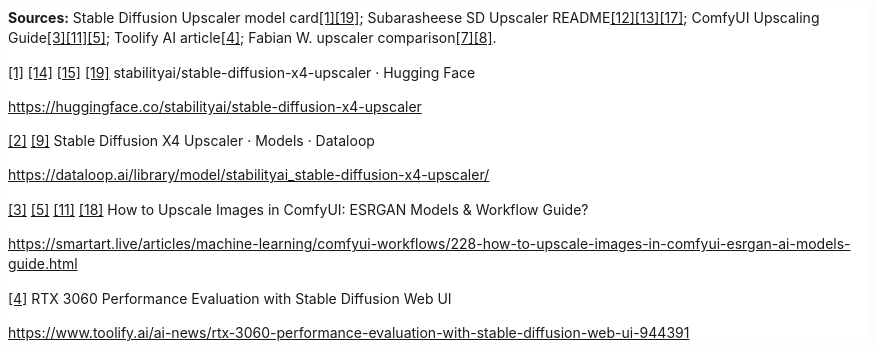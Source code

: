 **Sources:** Stable Diffusion Upscaler model card[[1]](https://huggingface.co/stabilityai/stable-diffusion-x4-upscaler#:~:text=This%20model%20card%20focuses%20on,to%20a%20predefined%20diffusion%20schedule)[[19]](https://huggingface.co/stabilityai/stable-diffusion-x4-upscaler#:~:text=Notes%3A); Subarasheese SD Upscaler README[[12]](https://github.com/Subarasheese/sd-x4-wui#:~:text=The%20Stable%20Diffusion%20x4%20Upscaler,with%20consumer%20GPUs%20to%20use)[[13]](https://github.com/Subarasheese/sd-x4-wui#:~:text=To%20address%20this%20issue%2C%20I%27ve,4%2C%20or%209%20tiles%2C%20respectively)[[17]](https://github.com/Subarasheese/sd-x4-wui#:~:text=,artifacts%20in%20my%20uspcaled%20images); ComfyUI Upscaling Guide[[3]](https://smartart.live/articles/machine-learning/comfyui-workflows/228-how-to-upscale-images-in-comfyui-esrgan-ai-models-guide.html#:~:text=%2A%20ESRGAN%20%E2%80%94%20General,%E2%80%94%20Natural%20textures%2C%20minimal%20artifacts)[[11]](https://smartart.live/articles/machine-learning/comfyui-workflows/228-how-to-upscale-images-in-comfyui-esrgan-ai-models-guide.html#:~:text=Input%20%E2%86%92%20Output%20VRAM%20Required,24GB%20VRAM)[[5]](https://smartart.live/articles/machine-learning/comfyui-workflows/228-how-to-upscale-images-in-comfyui-esrgan-ai-models-guide.html#:~:text=A6%3A%20Common%20issues%20and%20solutions%3A,or%20lower%20the%20model%20influence); Toolify AI article[[4]](https://www.toolify.ai/ai-news/rtx-3060-performance-evaluation-with-stable-diffusion-web-ui-944391#:~:text=Pros%3A); Fabian W. upscaler comparison[[7]](https://medium.com/%40realfabianw/comparison-of-stable-diffusions-hires-fix-upscalers-d4cb44a87a8f#:~:text=Image%20quality%20is%20of%20course,any%20of%20the%20latent%20upscalers)[[8]](https://medium.com/%40realfabianw/comparison-of-stable-diffusions-hires-fix-upscalers-d4cb44a87a8f#:~:text=the%20non,using%20a%20low%20denoising%20strength).

[[1]](https://huggingface.co/stabilityai/stable-diffusion-x4-upscaler#:~:text=This%20model%20card%20focuses%20on,to%20a%20predefined%20diffusion%20schedule) [[14]](https://huggingface.co/stabilityai/stable-diffusion-x4-upscaler#:~:text=Notes%3A) [[15]](https://huggingface.co/stabilityai/stable-diffusion-x4-upscaler#:~:text=,to%20the%20cost%20of%20speed) [[19]](https://huggingface.co/stabilityai/stable-diffusion-x4-upscaler#:~:text=Notes%3A) stabilityai/stable-diffusion-x4-upscaler · Hugging Face

<https://huggingface.co/stabilityai/stable-diffusion-x4-upscaler>

[[2]](https://dataloop.ai/library/model/stabilityai_stable-diffusion-x4-upscaler/#:~:text=The%20Stable%20Diffusion%20X4%20Upscaler,struggling%20with%20tasks%20that%20involve) [[9]](https://dataloop.ai/library/model/stabilityai_stable-diffusion-x4-upscaler/#:~:text=model_id%20%3D%20%22stabilityai%2Fstable,cuda) Stable Diffusion X4 Upscaler · Models · Dataloop

<https://dataloop.ai/library/model/stabilityai_stable-diffusion-x4-upscaler/>

[[3]](https://smartart.live/articles/machine-learning/comfyui-workflows/228-how-to-upscale-images-in-comfyui-esrgan-ai-models-guide.html#:~:text=%2A%20ESRGAN%20%E2%80%94%20General,%E2%80%94%20Natural%20textures%2C%20minimal%20artifacts) [[5]](https://smartart.live/articles/machine-learning/comfyui-workflows/228-how-to-upscale-images-in-comfyui-esrgan-ai-models-guide.html#:~:text=A6%3A%20Common%20issues%20and%20solutions%3A,or%20lower%20the%20model%20influence) [[11]](https://smartart.live/articles/machine-learning/comfyui-workflows/228-how-to-upscale-images-in-comfyui-esrgan-ai-models-guide.html#:~:text=Input%20%E2%86%92%20Output%20VRAM%20Required,24GB%20VRAM) [[18]](https://smartart.live/articles/machine-learning/comfyui-workflows/228-how-to-upscale-images-in-comfyui-esrgan-ai-models-guide.html#:~:text=Tips%20for%20limited%20VRAM%3A) How to Upscale Images in ComfyUI: ESRGAN Models & Workflow Guide?

<https://smartart.live/articles/machine-learning/comfyui-workflows/228-how-to-upscale-images-in-comfyui-esrgan-ai-models-guide.html>

[[4]](https://www.toolify.ai/ai-news/rtx-3060-performance-evaluation-with-stable-diffusion-web-ui-944391#:~:text=Pros%3A) RTX 3060 Performance Evaluation with Stable Diffusion Web UI

<https://www.toolify.ai/ai-news/rtx-3060-performance-evaluation-with-stable-diffusion-web-ui-944391>
